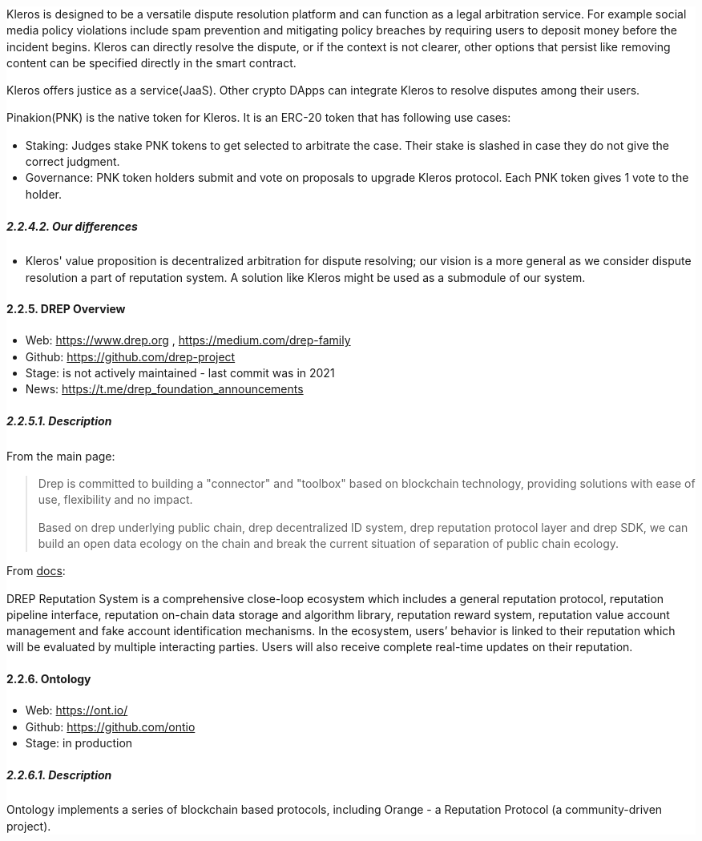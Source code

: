 Kleros is designed to be a versatile dispute resolution platform and can function as a legal arbitration service. For example social media policy violations include spam prevention and mitigating policy breaches by requiring users to deposit money before the incident begins. Kleros can directly resolve the dispute, or if the context is not clearer, other options that persist like removing content can be specified directly in the smart contract.

Kleros offers justice as a service(JaaS). Other crypto DApps can integrate Kleros to resolve disputes among their users.

Pinakion(PNK) is the native token for Kleros. It is an ERC-20 token that has following use cases:

- Staking: Judges stake PNK tokens to get selected to arbitrate the case. Their stake is slashed in case they do not give the correct judgment.
- Governance: PNK token holders submit and vote on proposals to upgrade Kleros protocol. Each PNK token gives 1 vote to the holder.
  
##### 2.2.4.2. Our differences

- Kleros' value proposition is decentralized arbitration for dispute resolving;
  our vision is a more general as we consider dispute resolution a part of reputation system. A solution like Kleros might be used as a submodule of our system.

#### 2.2.5. DREP Overview

- Web: https://www.drep.org , https://medium.com/drep-family
- Github: https://github.com/drep-project
- Stage: is not actively maintained - last commit was in 2021
- News: https://t.me/drep_foundation_announcements

##### 2.2.5.1. Description

From the main page:

> Drep is committed to building a "connector" and "toolbox" based on blockchain technology, providing solutions with ease of use, flexibility and no impact.
> 
> Based on drep underlying public chain, drep decentralized ID system, drep reputation protocol layer and drep SDK, we can build an open data ecology on the chain and break the current situation of separation of public chain ecology.

From [docs](https://docs.drep.org/technology-advantages/reputation/):

DREP Reputation System is a comprehensive close-loop ecosystem which includes a general reputation protocol, reputation pipeline interface, reputation on-chain data storage and algorithm library, reputation reward system, reputation value account management and fake account identification mechanisms. In the ecosystem, users’ behavior is linked to their reputation which will be evaluated by multiple interacting parties. Users will also receive complete real-time updates on their reputation.

#### 2.2.6. Ontology

- Web: https://ont.io/
- Github: https://github.com/ontio
- Stage: in production

##### 2.2.6.1. Description

Ontology implements a series of blockchain based protocols, including Orange - a Reputation Protocol (a community-driven project). 
